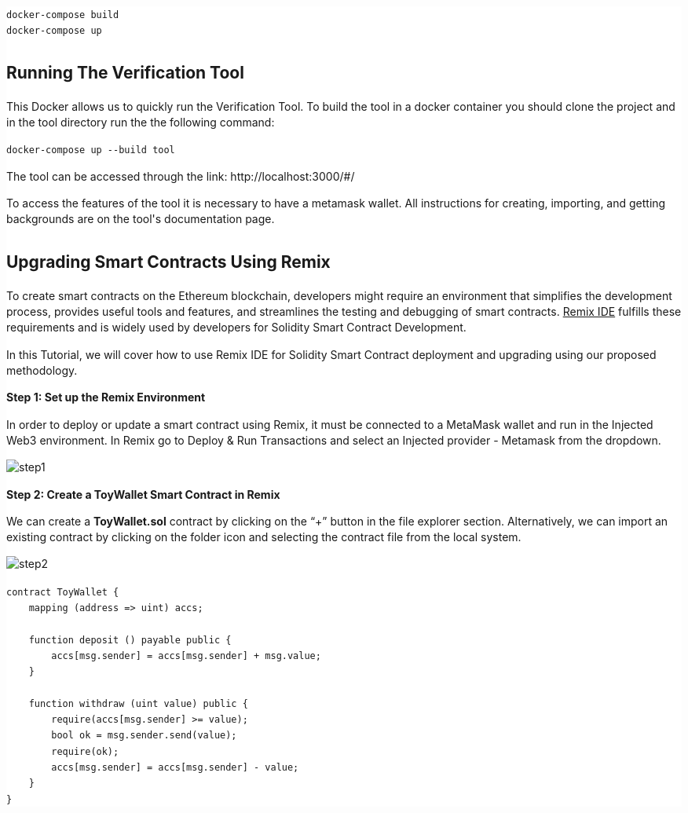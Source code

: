 ```
docker-compose build
docker-compose up 
```


## Running The Verification Tool


This Docker allows us to quickly run the Verification Tool.
To build the tool in a docker container you should clone the project and in the tool directory run the the following command:

```
docker-compose up --build tool
```

The tool can be accessed through the link: http://localhost:3000/#/

To access the features of the tool it is necessary to have a metamask wallet. All instructions for creating, importing, and getting backgrounds are on the tool's documentation page.



## Upgrading Smart Contracts Using Remix


To create smart contracts on the Ethereum blockchain, developers might require an environment that simplifies the development process, provides useful tools and features, and streamlines the testing and debugging of smart contracts. [Remix IDE](https://remix.ethereum.org/) fulfills these requirements and is widely used by developers for Solidity Smart Contract Development.

In this Tutorial, we will cover how to use Remix IDE for Solidity Smart Contract deployment and upgrading using our proposed methodology.


**Step 1: Set up the Remix Environment**

In order to deploy or update a smart contract using Remix, it must be connected to a MetaMask wallet and run in the Injected Web3 environment. In Remix go to Deploy & Run Transactions and select an Injected provider - Metamask from the dropdown.

![step1](https://github.com/stanis18/verification-tool/assets/16063988/af70c934-313c-4e1f-ad9a-ced6e57e458b)


**Step 2: Create a ToyWallet Smart Contract in Remix**

We can create a **ToyWallet.sol** contract by clicking on the “+” button in the file explorer section. Alternatively, we can import an existing contract by clicking on the folder icon and selecting the contract file from the local system.

![step2](https://github.com/stanis18/verification-tool/assets/16063988/9675d613-edb8-498e-abee-f148064c1d5c)


```solidity
contract ToyWallet {
	mapping (address => uint) accs;
	
	function deposit () payable public {
		accs[msg.sender] = accs[msg.sender] + msg.value;
	}
	
	function withdraw (uint value) public {
		require(accs[msg.sender] >= value);
		bool ok = msg.sender.send(value);
		require(ok);
		accs[msg.sender] = accs[msg.sender] - value;
	}
}	
```
